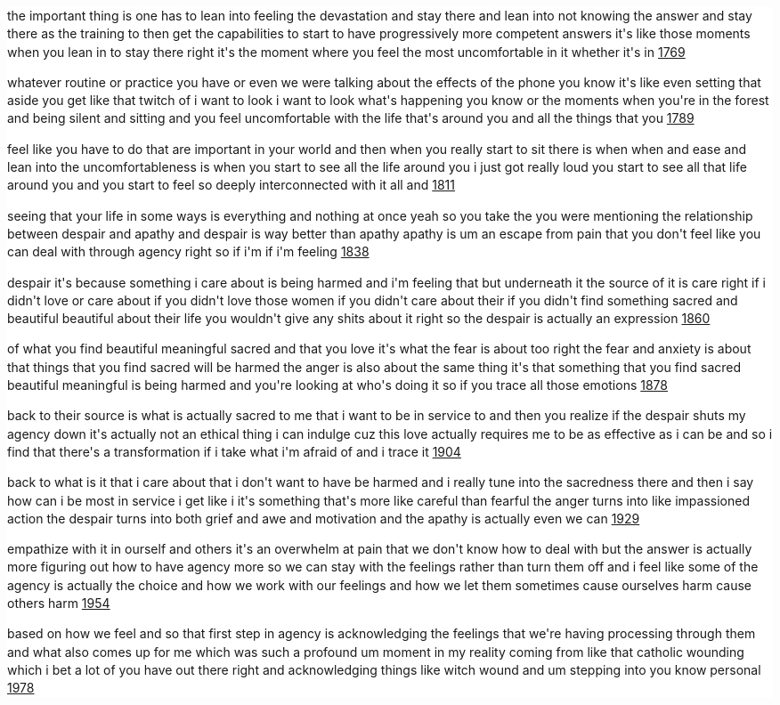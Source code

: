 the important thing is one has to lean into feeling the devastation and stay there and lean into not knowing the answer and stay there as the training to then get the capabilities to start to have progressively more competent answers it's like those moments when you lean in to stay there right it's the moment where you feel the most uncomfortable in it whether it's in [1769](https://www.youtube.com/watch?v=QcKjSb_h3uk&t=1769.48s)

whatever routine or practice you have or even we were talking about the effects of the phone you know it's like even setting that aside you get like that twitch of i want to look i want to look what's happening you know or the moments when you're in the forest and being silent and sitting and you feel uncomfortable with the life that's around you and all the things that you [1789](https://www.youtube.com/watch?v=QcKjSb_h3uk&t=1789.6s)

feel like you have to do that are important in your world and then when you really start to sit there is when when and ease and lean into the uncomfortableness is when you start to see all the life around you i just got really loud you start to see all that life around you and you start to feel so deeply interconnected with it all and [1811](https://www.youtube.com/watch?v=QcKjSb_h3uk&t=1811.039s)

seeing that your life in some ways is everything and nothing at once yeah so you take the you were mentioning the relationship between despair and apathy and despair is way better than apathy apathy is um an escape from pain that you don't feel like you can deal with through agency right so if i'm if i'm feeling [1838](https://www.youtube.com/watch?v=QcKjSb_h3uk&t=1838.44s)

despair it's because something i care about is being harmed and i'm feeling that but underneath it the source of it is care right if i didn't love or care about if you didn't love those women if you didn't care about their if you didn't find something sacred and beautiful beautiful about their life you wouldn't give any shits about it right so the despair is actually an expression [1860](https://www.youtube.com/watch?v=QcKjSb_h3uk&t=1860.399s)

of what you find beautiful meaningful sacred and that you love it's what the fear is about too right the fear and anxiety is about that things that you find sacred will be harmed the anger is also about the same thing it's that something that you find sacred beautiful meaningful is being harmed and you're looking at who's doing it so if you trace all those emotions [1878](https://www.youtube.com/watch?v=QcKjSb_h3uk&t=1878.84s)

back to their source is what is actually sacred to me that i want to be in service to and then you realize if the despair shuts my agency down it's actually not an ethical thing i can indulge cuz this love actually requires me to be as effective as i can be and so i find that there's a transformation if i take what i'm afraid of and i trace it [1904](https://www.youtube.com/watch?v=QcKjSb_h3uk&t=1904.12s)

back to what is it that i care about that i don't want to have be harmed and i really tune into the sacredness there and then i say how can i be most in service i get like i it's something that's more like careful than fearful the anger turns into like impassioned action the despair turns into both grief and awe and motivation and the apathy is actually even we can [1929](https://www.youtube.com/watch?v=QcKjSb_h3uk&t=1929.679s)

empathize with it in ourself and others it's an overwhelm at pain that we don't know how to deal with but the answer is actually more figuring out how to have agency more so we can stay with the feelings rather than turn them off and i feel like some of the agency is actually the choice and how we work with our feelings and how we let them sometimes cause ourselves harm cause others harm [1954](https://www.youtube.com/watch?v=QcKjSb_h3uk&t=1954.039s)

based on how we feel and so that first step in agency is acknowledging the feelings that we're having processing through them and what also comes up for me which was such a profound um moment in my reality coming from like that catholic wounding which i bet a lot of you have out there right and acknowledging things like witch wound and um stepping into you know personal [1978](https://www.youtube.com/watch?v=QcKjSb_h3uk&t=1978.88s)
